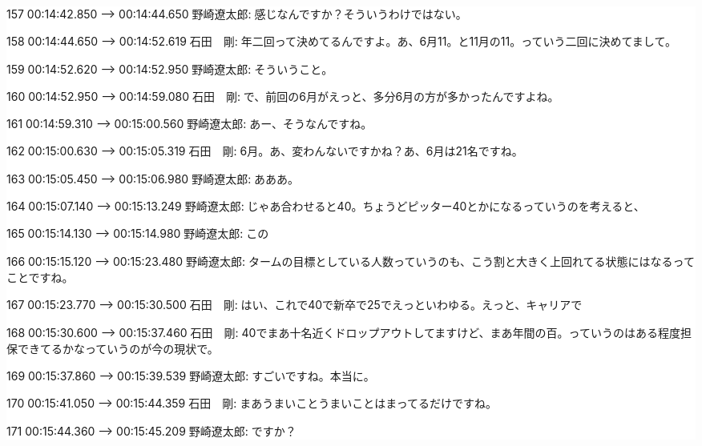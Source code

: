 157
00:14:42.850 --> 00:14:44.650
野崎遼太郎: 感じなんですか？そういうわけではない。

158
00:14:44.650 --> 00:14:52.619
石田　剛: 年二回って決めてるんですよ。あ、6月11。と11月の11。っていう二回に決めてまして。

159
00:14:52.620 --> 00:14:52.950
野崎遼太郎: そういうこと。

160
00:14:52.950 --> 00:14:59.080
石田　剛: で、前回の6月がえっと、多分6月の方が多かったんですよね。

161
00:14:59.310 --> 00:15:00.560
野崎遼太郎: あー、そうなんですね。

162
00:15:00.630 --> 00:15:05.319
石田　剛: 6月。あ、変わんないですかね？あ、6月は21名ですね。

163
00:15:05.450 --> 00:15:06.980
野崎遼太郎: あああ。

164
00:15:07.140 --> 00:15:13.249
野崎遼太郎: じゃあ合わせると40。ちょうどピッター40とかになるっていうのを考えると、

165
00:15:14.130 --> 00:15:14.980
野崎遼太郎: この

166
00:15:15.120 --> 00:15:23.480
野崎遼太郎: タームの目標としている人数っていうのも、こう割と大きく上回れてる状態にはなるってことですね。

167
00:15:23.770 --> 00:15:30.500
石田　剛: はい、これで40で新卒で25でえっといわゆる。えっと、キャリアで

168
00:15:30.600 --> 00:15:37.460
石田　剛: 40でまあ十名近くドロップアウトしてますけど、まあ年間の百。っていうのはある程度担保できてるかなっていうのが今の現状で。

169
00:15:37.860 --> 00:15:39.539
野崎遼太郎: すごいですね。本当に。

170
00:15:41.050 --> 00:15:44.359
石田　剛: まあうまいことうまいことはまってるだけですね。

171
00:15:44.360 --> 00:15:45.209
野崎遼太郎: ですか？
